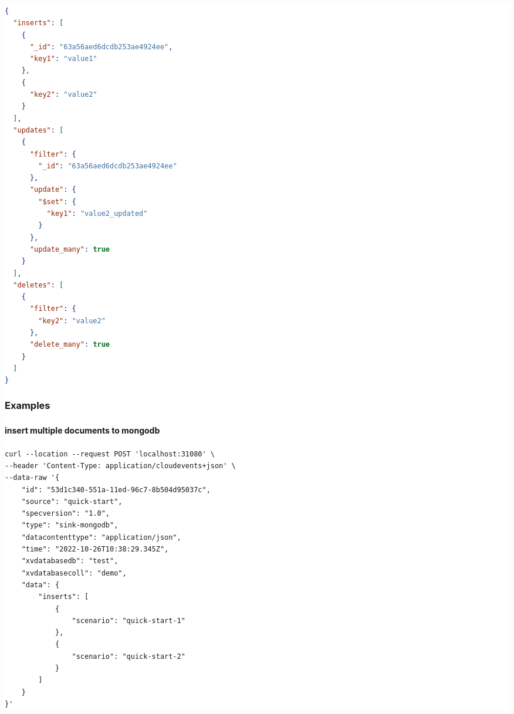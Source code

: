 ```json
{
  "inserts": [
    {
      "_id": "63a56aed6dcdb253ae4924ee",
      "key1": "value1"
    },
    {
      "key2": "value2"
    }
  ],
  "updates": [
    {
      "filter": {
        "_id": "63a56aed6dcdb253ae4924ee"
      },
      "update": {
        "$set": {
          "key1": "value2_updated"
        }
      },
      "update_many": true
    }
  ],
  "deletes": [
    {
      "filter": {
        "key2": "value2"
      },
      "delete_many": true
    }
  ]
}
```

### Examples

#### insert multiple documents to mongodb

```shell
curl --location --request POST 'localhost:31080' \
--header 'Content-Type: application/cloudevents+json' \
--data-raw '{
    "id": "53d1c340-551a-11ed-96c7-8b504d95037c",
    "source": "quick-start",
    "specversion": "1.0",
    "type": "sink-mongodb",
    "datacontenttype": "application/json",
    "time": "2022-10-26T10:38:29.345Z",
    "xvdatabasedb": "test",
    "xvdatabasecoll": "demo",
    "data": {
        "inserts": [
            {
                "scenario": "quick-start-1"
            },
            {
                "scenario": "quick-start-2"
            }
        ]
    }
}'
```
